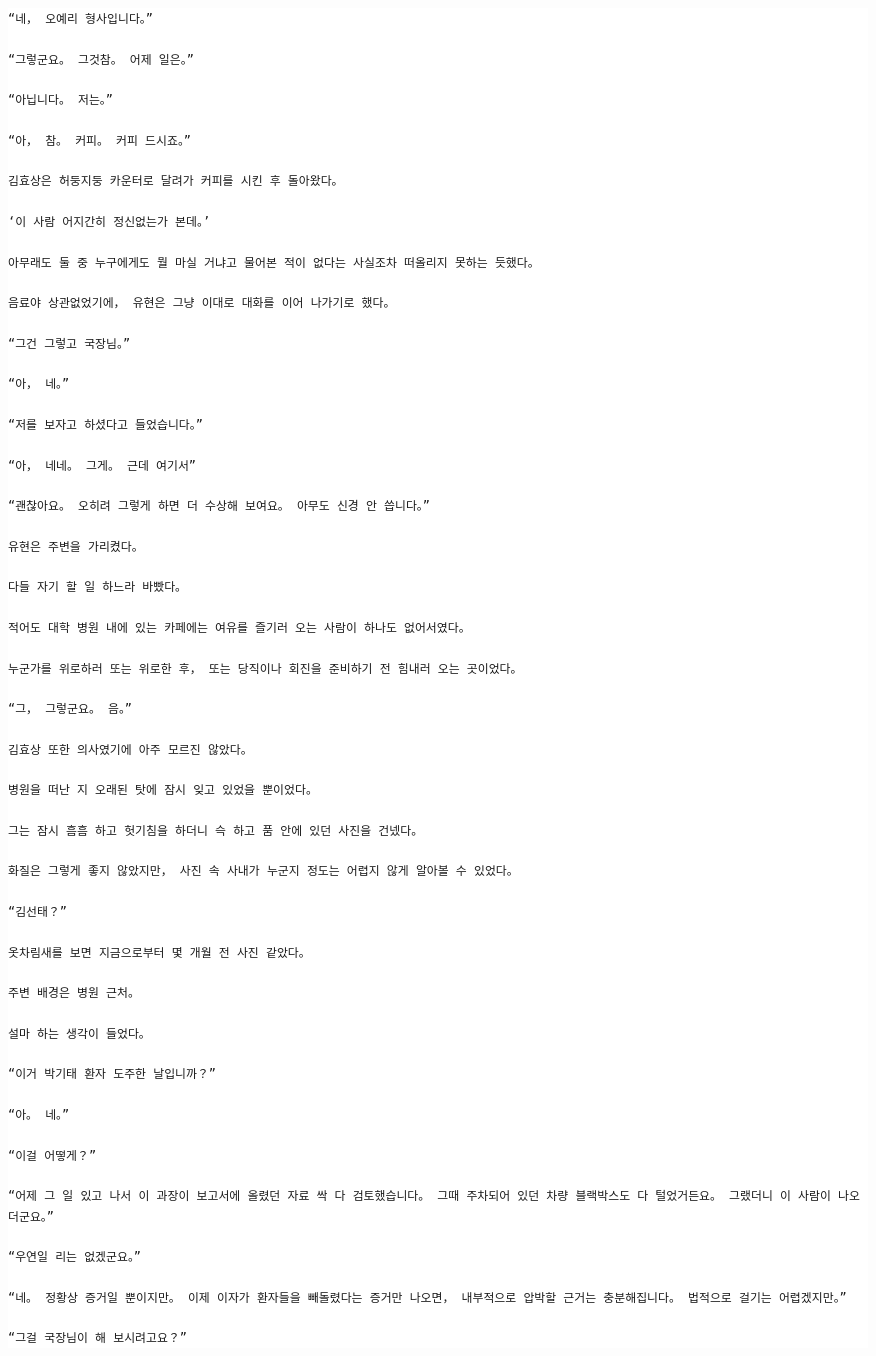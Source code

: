 	“네， 오예리 형사입니다。”

	“그렇군요。 그것참。 어제 일은。”

	“아닙니다。 저는。”

	“아， 참。 커피。 커피 드시죠。”

	김효상은 허둥지둥 카운터로 달려가 커피를 시킨 후 돌아왔다。

	‘이 사람 어지간히 정신없는가 본데。’

	아무래도 둘 중 누구에게도 뭘 마실 거냐고 물어본 적이 없다는 사실조차 떠올리지 못하는 듯했다。

	음료야 상관없었기에， 유현은 그냥 이대로 대화를 이어 나가기로 했다。

	“그건 그렇고 국장님。”

	“아， 네。”

	“저를 보자고 하셨다고 들었습니다。”

	“아， 네네。 그게。 근데 여기서”

	“괜찮아요。 오히려 그렇게 하면 더 수상해 보여요。 아무도 신경 안 씁니다。”

	유현은 주변을 가리켰다。

	다들 자기 할 일 하느라 바빴다。

	적어도 대학 병원 내에 있는 카페에는 여유를 즐기러 오는 사람이 하나도 없어서였다。

	누군가를 위로하러 또는 위로한 후， 또는 당직이나 회진을 준비하기 전 힘내러 오는 곳이었다。

	“그， 그렇군요。 음。”

	김효상 또한 의사였기에 아주 모르진 않았다。

	병원을 떠난 지 오래된 탓에 잠시 잊고 있었을 뿐이었다。

	그는 잠시 흠흠 하고 헛기침을 하더니 슥 하고 품 안에 있던 사진을 건넸다。

	화질은 그렇게 좋지 않았지만， 사진 속 사내가 누군지 정도는 어렵지 않게 알아볼 수 있었다。

	“김선태？”

	옷차림새를 보면 지금으로부터 몇 개월 전 사진 같았다。

	주변 배경은 병원 근처。

	설마 하는 생각이 들었다。

	“이거 박기태 환자 도주한 날입니까？”

	“아。 네。”

	“이걸 어떻게？”

	“어제 그 일 있고 나서 이 과장이 보고서에 올렸던 자료 싹 다 검토했습니다。 그때 주차되어 있던 차량 블랙박스도 다 털었거든요。 그랬더니 이 사람이 나오더군요。”

	“우연일 리는 없겠군요。”

	“네。 정황상 증거일 뿐이지만。 이제 이자가 환자들을 빼돌렸다는 증거만 나오면， 내부적으로 압박할 근거는 충분해집니다。 법적으로 걸기는 어렵겠지만。”

	“그걸 국장님이 해 보시려고요？”

